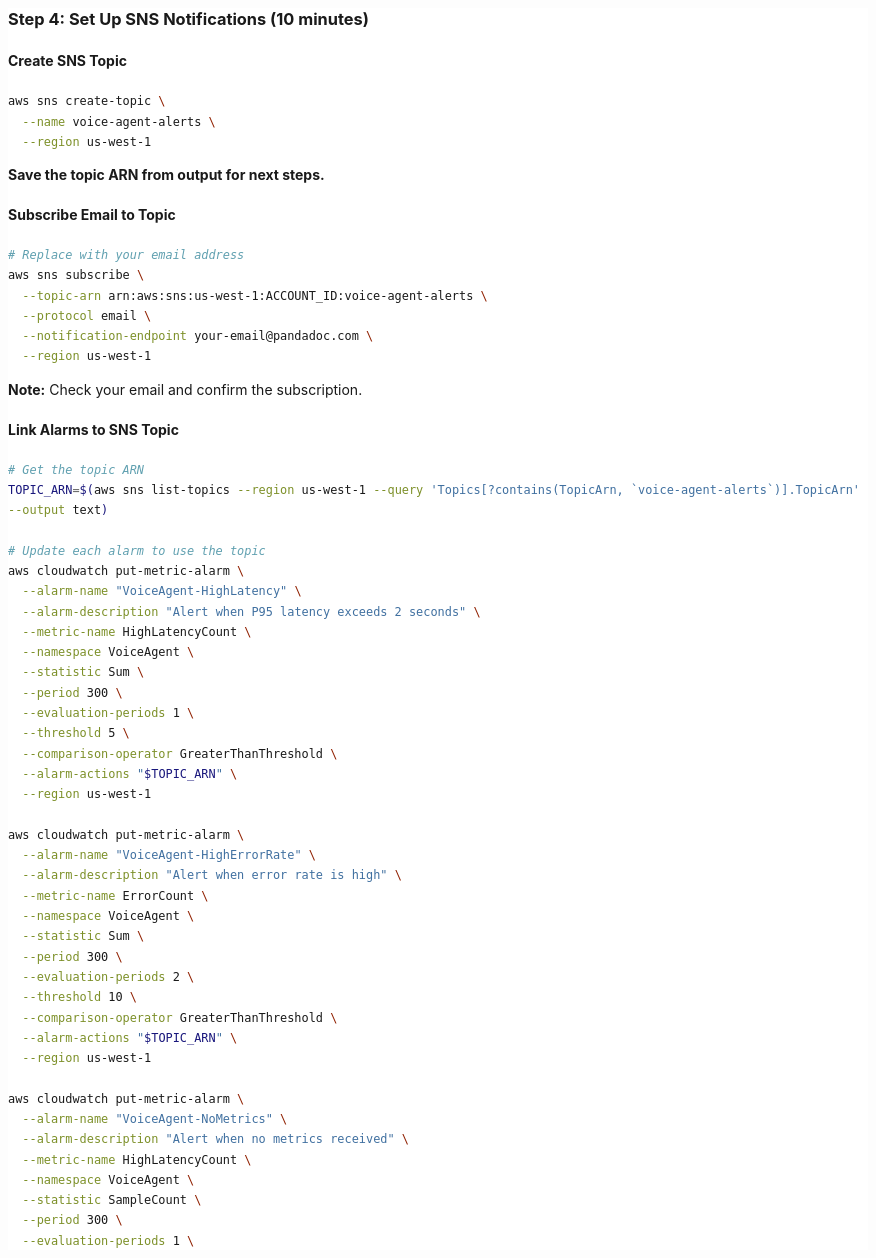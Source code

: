 
### Step 4: Set Up SNS Notifications (10 minutes)

#### Create SNS Topic
```bash
aws sns create-topic \
  --name voice-agent-alerts \
  --region us-west-1
```

**Save the topic ARN from output for next steps.**

#### Subscribe Email to Topic
```bash
# Replace with your email address
aws sns subscribe \
  --topic-arn arn:aws:sns:us-west-1:ACCOUNT_ID:voice-agent-alerts \
  --protocol email \
  --notification-endpoint your-email@pandadoc.com \
  --region us-west-1
```

**Note:** Check your email and confirm the subscription.

#### Link Alarms to SNS Topic
```bash
# Get the topic ARN
TOPIC_ARN=$(aws sns list-topics --region us-west-1 --query 'Topics[?contains(TopicArn, `voice-agent-alerts`)].TopicArn' --output text)

# Update each alarm to use the topic
aws cloudwatch put-metric-alarm \
  --alarm-name "VoiceAgent-HighLatency" \
  --alarm-description "Alert when P95 latency exceeds 2 seconds" \
  --metric-name HighLatencyCount \
  --namespace VoiceAgent \
  --statistic Sum \
  --period 300 \
  --evaluation-periods 1 \
  --threshold 5 \
  --comparison-operator GreaterThanThreshold \
  --alarm-actions "$TOPIC_ARN" \
  --region us-west-1

aws cloudwatch put-metric-alarm \
  --alarm-name "VoiceAgent-HighErrorRate" \
  --alarm-description "Alert when error rate is high" \
  --metric-name ErrorCount \
  --namespace VoiceAgent \
  --statistic Sum \
  --period 300 \
  --evaluation-periods 2 \
  --threshold 10 \
  --comparison-operator GreaterThanThreshold \
  --alarm-actions "$TOPIC_ARN" \
  --region us-west-1

aws cloudwatch put-metric-alarm \
  --alarm-name "VoiceAgent-NoMetrics" \
  --alarm-description "Alert when no metrics received" \
  --metric-name HighLatencyCount \
  --namespace VoiceAgent \
  --statistic SampleCount \
  --period 300 \
  --evaluation-periods 1 \
```